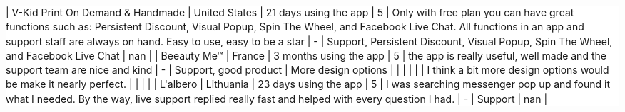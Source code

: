 | V-Kid Print On Demand & Handmade                                     | United States  | 21 days using the app        |       5 | Only with free plan you can have great functions such as: Persistent Discount, Visual Popup, Spin The Wheel, and Facebook Live Chat. All functions in an app and support staff are always on hand. Easy to use, easy to be a star                                                                                                                                                                                                                                                                                                                                                                                                                                                                                                                                                                                                                                                                                                                                      | -                        | Support, Persistent Discount, Visual Popup, Spin The Wheel, and Facebook Live Chat | nan                                                                                                                        |
| Beeauty Me™                                                          | France         | 3 months using the app       |       5 | the app is really useful, well made and the support team are nice and kind                                                                                                                                                                                                                                                                                                                                                                                                                                                                                                                                                                                                                                                                                                                                                                                                                                                                                             | -                        | Support, good product                                                              | More design options                                                                                                        |
|                                                                      |                |                              |         | I think a bit more design options would be make it nearly perfect.                                                                                                                                                                                                                                                                                                                                                                                                                                                                                                                                                                                                                                                                                                                                                                                                                                                                                                     |                          |                                                                                    |                                                                                                                            |
| L'albero                                                             | Lithuania      | 23 days using the app        |       5 | I was searching messenger pop up and found it what I needed. By the way, live support replied really fast and helped with every question I had.                                                                                                                                                                                                                                                                                                                                                                                                                                                                                                                                                                                                                                                                                                                                                                                                                        | -                        | Support                                                                            | nan                                                                                                                        |